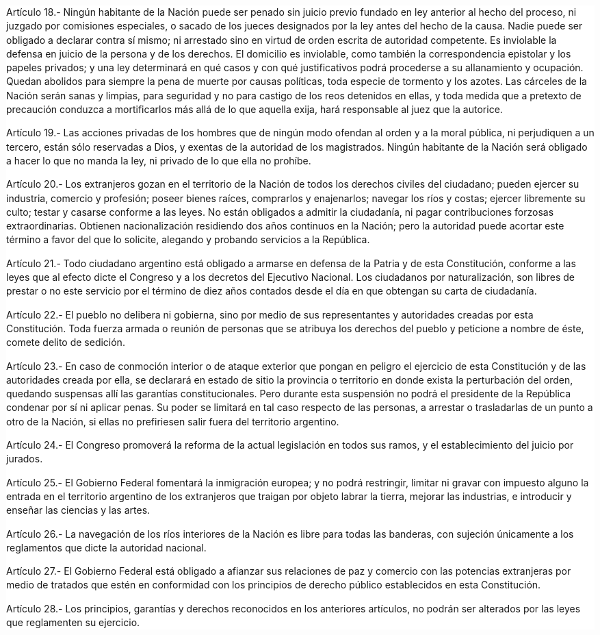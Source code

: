 Artículo 18.- Ningún habitante de la Nación puede ser penado sin juicio previo fundado en ley anterior al hecho del proceso, ni juzgado por comisiones especiales, o sacado de los jueces designados por la ley antes del hecho de la causa. Nadie puede ser obligado a declarar contra sí mismo; ni arrestado sino en virtud de orden escrita de autoridad competente. Es inviolable la defensa en juicio de la persona y de los derechos. El domicilio es inviolable, como también la correspondencia epistolar y los papeles privados; y una ley determinará en qué casos y con qué justificativos podrá procederse a su allanamiento y ocupación. Quedan abolidos para siempre la pena de muerte por causas políticas, toda especie de tormento y los azotes. Las cárceles de la Nación serán sanas y limpias, para seguridad y no para castigo de los reos detenidos en ellas, y toda medida que a pretexto de precaución conduzca a mortificarlos más allá de lo que aquella exija, hará responsable al juez que la autorice.

Artículo 19.- Las acciones privadas de los hombres que de ningún modo ofendan al orden y a la moral pública, ni perjudiquen a un tercero, están sólo reservadas a Dios, y exentas de la autoridad de los magistrados. Ningún habitante de la Nación será obligado a hacer lo que no manda la ley, ni privado de lo que ella no prohíbe.

Artículo 20.- Los extranjeros gozan en el territorio de la Nación de todos los derechos civiles del ciudadano; pueden ejercer su industria, comercio y profesión; poseer bienes raíces, comprarlos y enajenarlos; navegar los ríos y costas; ejercer libremente su culto; testar y casarse conforme a las leyes. No están obligados a admitir la ciudadanía, ni pagar contribuciones forzosas extraordinarias. Obtienen nacionalización residiendo dos años continuos en la Nación; pero la autoridad puede acortar este término a favor del que lo solicite, alegando y probando servicios a la República.

Artículo 21.- Todo ciudadano argentino está obligado a armarse en defensa de la Patria y de esta Constitución, conforme a las leyes que al efecto dicte el Congreso y a los decretos del Ejecutivo Nacional. Los ciudadanos por naturalización, son libres de prestar o no este servicio por el término de diez años contados desde el día en que obtengan su carta de ciudadanía.

Artículo 22.- El pueblo no delibera ni gobierna, sino por medio de sus representantes y autoridades creadas por esta Constitución. Toda fuerza armada o reunión de personas que se atribuya los derechos del pueblo y peticione a nombre de éste, comete delito de sedición.

Artículo 23.- En caso de conmoción interior o de ataque exterior que pongan en peligro el ejercicio de esta Constitución y de las autoridades creada por ella, se declarará en estado de sitio la provincia o territorio en donde exista la perturbación del orden, quedando suspensas allí las garantías constitucionales. Pero durante esta suspensión no podrá el presidente de la República condenar por sí ni aplicar penas. Su poder se limitará en tal caso respecto de las personas, a arrestar o trasladarlas de un punto a otro de la Nación, si ellas no prefiriesen salir fuera del territorio argentino.

Artículo 24.- El Congreso promoverá la reforma de la actual legislación en todos sus ramos, y el establecimiento del juicio por jurados.

Artículo 25.- El Gobierno Federal fomentará la inmigración europea; y no podrá restringir, limitar ni gravar con impuesto alguno la entrada en el territorio argentino de los extranjeros que traigan por objeto labrar la tierra, mejorar las industrias, e introducir y enseñar las ciencias y las artes.

Artículo 26.- La navegación de los ríos interiores de la Nación es libre para todas las banderas, con sujeción únicamente a los reglamentos que dicte la autoridad nacional.

Artículo 27.- El Gobierno Federal está obligado a afianzar sus relaciones de paz y comercio con las potencias extranjeras por medio de tratados que estén en conformidad con los principios de derecho público establecidos en esta Constitución.

Artículo 28.- Los principios, garantías y derechos reconocidos en los anteriores artículos, no podrán ser alterados por las leyes que reglamenten su ejercicio.
